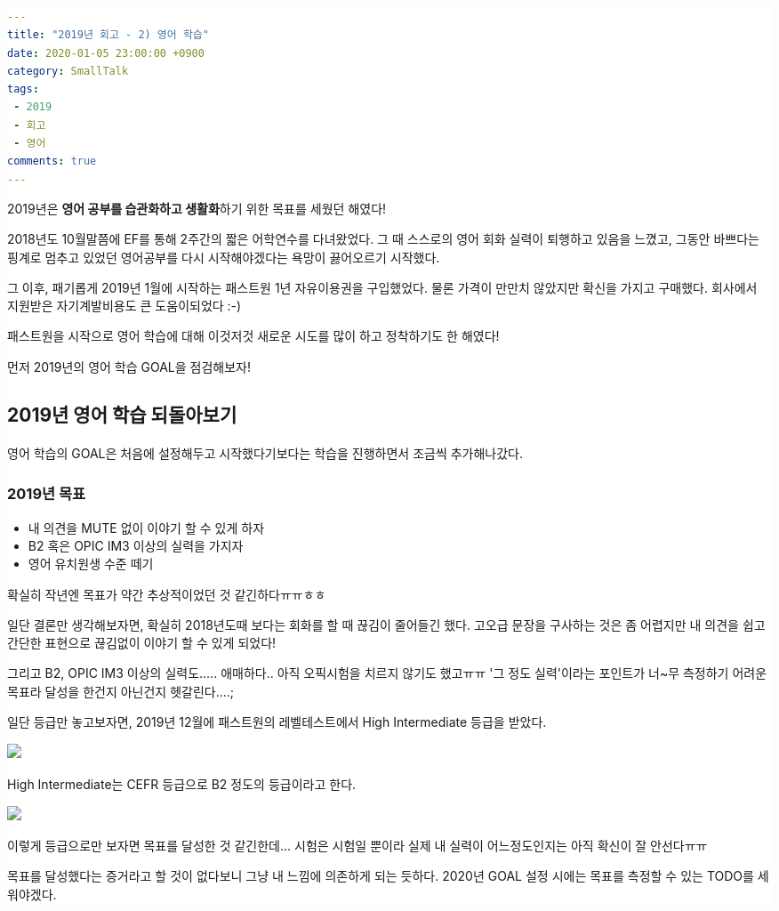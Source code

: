 ```yaml
---
title: "2019년 회고 - 2) 영어 학습"
date: 2020-01-05 23:00:00 +0900
category: SmallTalk
tags:
 - 2019
 - 회고
 - 영어
comments: true
---
```


2019년은 **영어 공부를 습관화하고 생활화**하기 위한 목표를 세웠던 해였다!

2018년도 10월말쯤에 EF를 통해 2주간의 짧은 어학연수를 다녀왔었다. 그 때 스스로의 영어 회화 실력이 퇴행하고 있음을 느꼈고, 그동안 바쁘다는 핑계로 멈추고 있었던 영어공부를 다시 시작해야겠다는 욕망이 끓어오르기 시작했다.



그 이후, 패기롭게 2019년 1월에 시작하는 패스트원 1년 자유이용권을 구입했었다. 물론 가격이 만만치 않았지만 확신을 가지고 구매했다. 회사에서 지원받은 자기계발비용도 큰 도움이되었다 :-)

패스트원을 시작으로 영어 학습에 대해 이것저것 새로운 시도를 많이 하고 정착하기도 한 해였다!

먼저 2019년의 영어 학습 GOAL을 점검해보자!

## 2019년 영어 학습 되돌아보기

영어 학습의 GOAL은 처음에 설정해두고 시작했다기보다는 학습을 진행하면서 조금씩 추가해나갔다.

### 2019년 목표

* 내 의견을 MUTE 없이 이야기 할 수 있게 하자
* B2 혹은 OPIC IM3 이상의 실력을 가지자
* 영어 유치원생 수준 떼기

확실히 작년엔 목표가 약간 추상적이었던 것 같긴하다ㅠㅠㅎㅎ

일단 결론만 생각해보자면, 확실히 2018년도때 보다는 회화를 할 때 끊김이 줄어들긴 했다. 고오급 문장을 구사하는 것은 좀 어렵지만 내 의견을 쉽고 간단한 표현으로 끊김없이 이야기 할 수 있게 되었다!

그리고 B2, OPIC IM3 이상의 실력도..... 애매하다.. 아직 오픽시험을 치르지 않기도 했고ㅠㅠ  '그 정도 실력'이라는 포인트가 너~무 측정하기 어려운 목표라 달성을 한건지 아닌건지 헷갈린다....;

일단 등급만 놓고보자면, 2019년 12월에 패스트원의 레벨테스트에서 High Intermediate 등급을 받았다.

![](https://blogfiles.pstatic.net/MjAyMDAxMDRfMTgz/MDAxNTc4MTQ3MjkwMzAw.J0W9sysFzMj5xrIqJ6nl5cM6tsmNkq7pcS62KZNQBNAg.1UK7v9GwNeeuSzLN3DtA2k0KsrbE6T3vPtuTvTV9I1Ag.PNG.syung1104/%EC%8A%A4%ED%81%AC%EB%A6%B0%EC%83%B7_2020-01-04_%EC%98%A4%ED%9B%84_11.13.01.png)



 High Intermediate는 CEFR 등급으로 B2 정도의 등급이라고 한다.

![](https://blogfiles.pstatic.net/MjAyMDAxMDRfMjI5/MDAxNTc4MTQ3Nzk4NDIx.zSvUoVAw0Jhu-ygNaGa0TgV89uhJCzsiP-GRG8FeJvwg.5rKW3G35p-rz9qADZbgMEHzotiKgtyrAn1GBiXc9El4g.PNG.syung1104/%EC%8A%A4%ED%81%AC%EB%A6%B0%EC%83%B7_2020-01-04_%EC%98%A4%ED%9B%84_11.13.14.png)

이렇게 등급으로만 보자면 목표를 달성한 것 같긴한데... 시험은 시험일 뿐이라 실제 내 실력이 어느정도인지는 아직 확신이 잘 안선다ㅠㅠ

목표를 달성했다는 증거라고 할 것이 없다보니 그냥 내 느낌에 의존하게 되는 듯하다. 2020년 GOAL 설정 시에는 목표를 측정할 수 있는 TODO를 세워야겠다.
